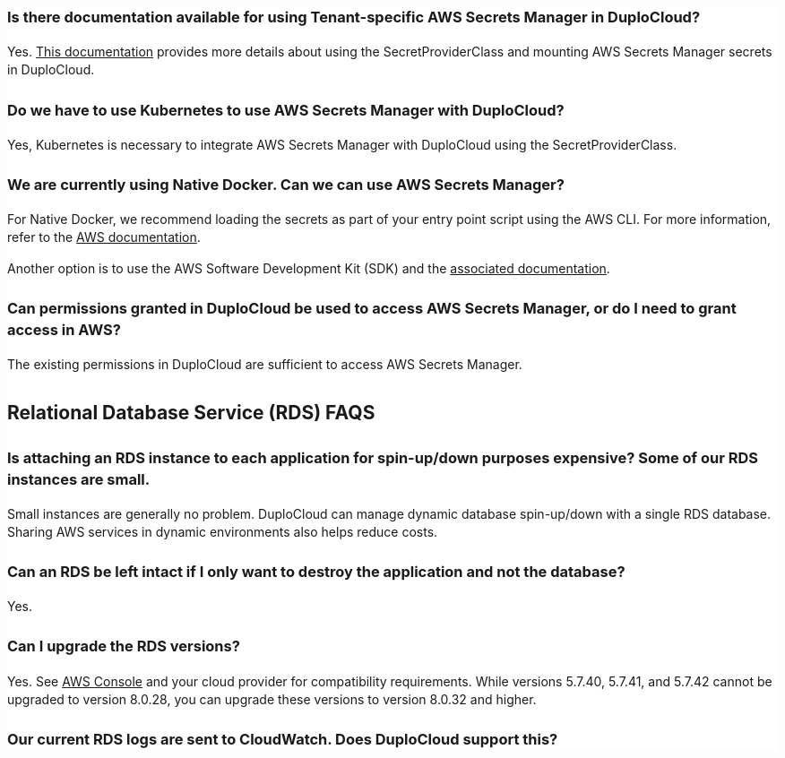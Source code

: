 ### Is there documentation available for using Tenant-specific AWS Secrets Manager in DuploCloud?

Yes. [This documentation](../kubernetes-overview/configs-and-secrets/adding-secretproviderclass-custom-resource.md) provides more details about using the SecretProviderClass and mounting AWS Secrets Manager secrets in DuploCloud.

### Do we have to use Kubernetes to use AWS Secrets Manager with DuploCloud?

Yes, Kubernetes is necessary to integrate AWS Secrets Manager with DuploCloud using the SecretProviderClass.

### We are currently using Native Docker. Can we can use AWS Secrets Manager?

For Native Docker, we recommend loading the secrets as part of your entry point script using the AWS CLI. For more information, refer to the [AWS documentation](https://docs.aws.amazon.com/secretsmanager/latest/userguide/retrieving-secrets.html).

Another option is to use the AWS Software Development Kit (SDK) and the [associated documentation](https://github.com/awsdocs/aws-doc-sdk-examples).

### Can permissions granted in DuploCloud be used to access AWS Secrets Manager, or do I need to grant access in AWS?

The existing permissions in DuploCloud are sufficient to access AWS Secrets Manager.

## Relational Database Service (RDS) FAQS&#x20;

### Is attaching an RDS instance to each application for spin-up/down purposes expensive? Some of our RDS instances are small.

Small instances are generally no problem. DuploCloud can manage dynamic database spin-up/down with a single RDS database. Sharing AWS services in dynamic environments also helps reduce costs.

### Can an RDS be left intact if I only want to destroy the application and not the database?

Yes.

### Can I upgrade the RDS versions?

Yes. See [AWS Console](https://docs.aws.amazon.com/AmazonRDS/latest/UserGuide/USER\_UpgradeDBInstance.Upgrading.html) and your cloud provider for compatibility requirements. While versions 5.7.40, 5.7.41, and 5.7.42 cannot be upgraded to version 8.0.28, you can upgrade these versions to version 8.0.32 and higher.&#x20;

### Our current RDS logs are sent to CloudWatch. Does DuploCloud support this?&#x20;

